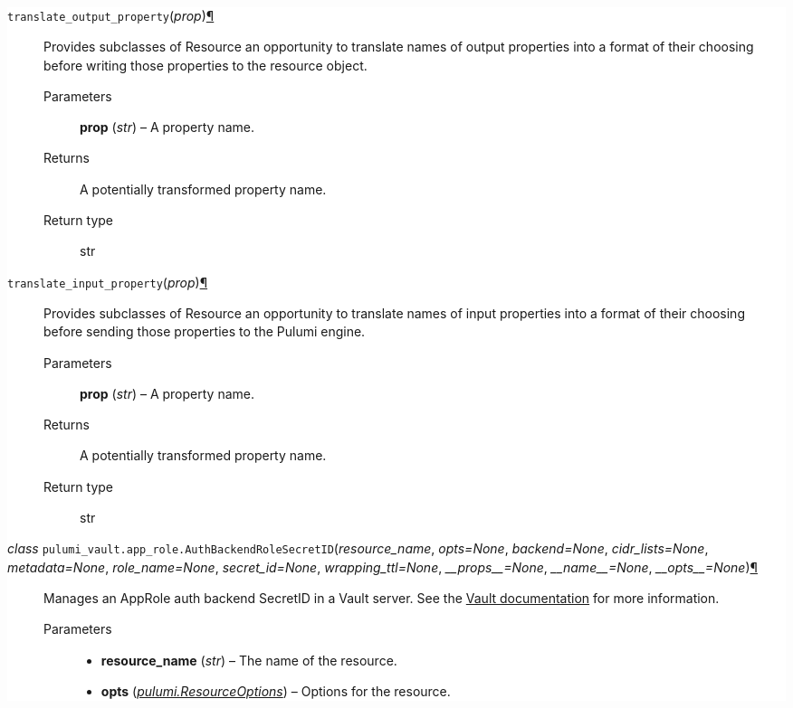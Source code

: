 <dl class="method">
<dt id="pulumi_vault.app_role.AuthBackendRole.translate_output_property">
<code class="sig-name descname">translate_output_property</code><span class="sig-paren">(</span><em class="sig-param">prop</em><span class="sig-paren">)</span><a class="headerlink" href="#pulumi_vault.app_role.AuthBackendRole.translate_output_property" title="Permalink to this definition">¶</a></dt>
<dd><p>Provides subclasses of Resource an opportunity to translate names of output properties
into a format of their choosing before writing those properties to the resource object.</p>
<dl class="field-list simple">
<dt class="field-odd">Parameters</dt>
<dd class="field-odd"><p><strong>prop</strong> (<em>str</em>) – A property name.</p>
</dd>
<dt class="field-even">Returns</dt>
<dd class="field-even"><p>A potentially transformed property name.</p>
</dd>
<dt class="field-odd">Return type</dt>
<dd class="field-odd"><p>str</p>
</dd>
</dl>
</dd></dl>

<dl class="method">
<dt id="pulumi_vault.app_role.AuthBackendRole.translate_input_property">
<code class="sig-name descname">translate_input_property</code><span class="sig-paren">(</span><em class="sig-param">prop</em><span class="sig-paren">)</span><a class="headerlink" href="#pulumi_vault.app_role.AuthBackendRole.translate_input_property" title="Permalink to this definition">¶</a></dt>
<dd><p>Provides subclasses of Resource an opportunity to translate names of input properties into
a format of their choosing before sending those properties to the Pulumi engine.</p>
<dl class="field-list simple">
<dt class="field-odd">Parameters</dt>
<dd class="field-odd"><p><strong>prop</strong> (<em>str</em>) – A property name.</p>
</dd>
<dt class="field-even">Returns</dt>
<dd class="field-even"><p>A potentially transformed property name.</p>
</dd>
<dt class="field-odd">Return type</dt>
<dd class="field-odd"><p>str</p>
</dd>
</dl>
</dd></dl>

</dd></dl>

<dl class="class">
<dt id="pulumi_vault.app_role.AuthBackendRoleSecretID">
<em class="property">class </em><code class="sig-prename descclassname">pulumi_vault.app_role.</code><code class="sig-name descname">AuthBackendRoleSecretID</code><span class="sig-paren">(</span><em class="sig-param">resource_name</em>, <em class="sig-param">opts=None</em>, <em class="sig-param">backend=None</em>, <em class="sig-param">cidr_lists=None</em>, <em class="sig-param">metadata=None</em>, <em class="sig-param">role_name=None</em>, <em class="sig-param">secret_id=None</em>, <em class="sig-param">wrapping_ttl=None</em>, <em class="sig-param">__props__=None</em>, <em class="sig-param">__name__=None</em>, <em class="sig-param">__opts__=None</em><span class="sig-paren">)</span><a class="headerlink" href="#pulumi_vault.app_role.AuthBackendRoleSecretID" title="Permalink to this definition">¶</a></dt>
<dd><p>Manages an AppRole auth backend SecretID in a Vault server. See the <a class="reference external" href="https://www.vaultproject.io/docs/auth/approle.html">Vault
documentation</a> for more
information.</p>
<dl class="field-list simple">
<dt class="field-odd">Parameters</dt>
<dd class="field-odd"><ul class="simple">
<li><p><strong>resource_name</strong> (<em>str</em>) – The name of the resource.</p></li>
<li><p><strong>opts</strong> (<a class="reference internal" href="../../pulumi/#pulumi.ResourceOptions" title="pulumi.ResourceOptions"><em>pulumi.ResourceOptions</em></a>) – Options for the resource.</p></li>